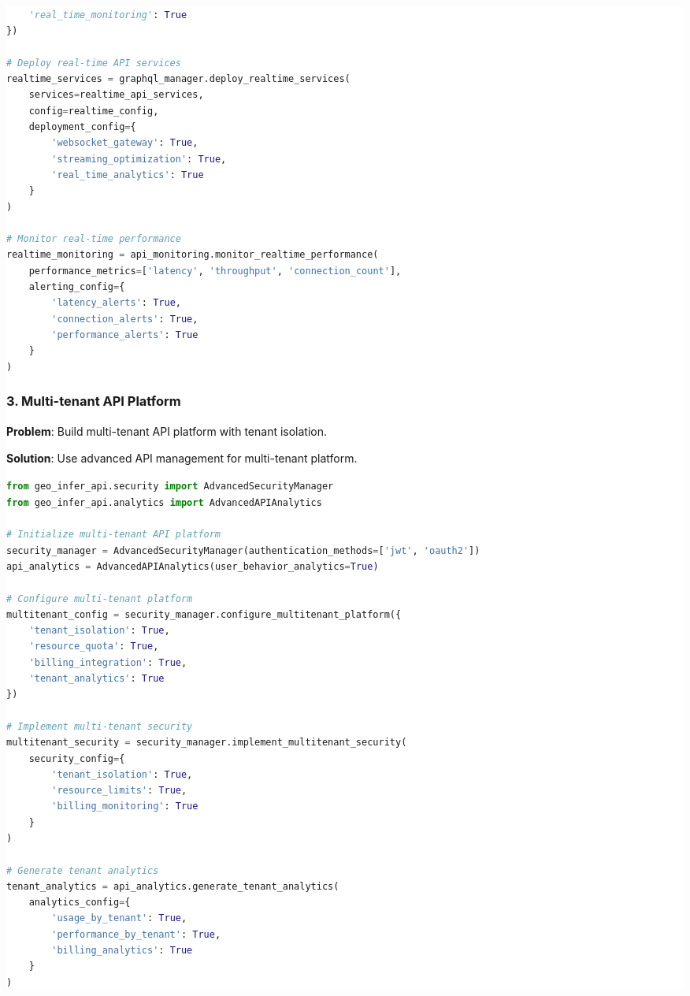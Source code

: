 ```python
    'real_time_monitoring': True
})

# Deploy real-time API services
realtime_services = graphql_manager.deploy_realtime_services(
    services=realtime_api_services,
    config=realtime_config,
    deployment_config={
        'websocket_gateway': True,
        'streaming_optimization': True,
        'real_time_analytics': True
    }
)

# Monitor real-time performance
realtime_monitoring = api_monitoring.monitor_realtime_performance(
    performance_metrics=['latency', 'throughput', 'connection_count'],
    alerting_config={
        'latency_alerts': True,
        'connection_alerts': True,
        'performance_alerts': True
    }
)
```

### 3. Multi-tenant API Platform

**Problem**: Build multi-tenant API platform with tenant isolation.

**Solution**: Use advanced API management for multi-tenant platform.

```python
from geo_infer_api.security import AdvancedSecurityManager
from geo_infer_api.analytics import AdvancedAPIAnalytics

# Initialize multi-tenant API platform
security_manager = AdvancedSecurityManager(authentication_methods=['jwt', 'oauth2'])
api_analytics = AdvancedAPIAnalytics(user_behavior_analytics=True)

# Configure multi-tenant platform
multitenant_config = security_manager.configure_multitenant_platform({
    'tenant_isolation': True,
    'resource_quota': True,
    'billing_integration': True,
    'tenant_analytics': True
})

# Implement multi-tenant security
multitenant_security = security_manager.implement_multitenant_security(
    security_config={
        'tenant_isolation': True,
        'resource_limits': True,
        'billing_monitoring': True
    }
)

# Generate tenant analytics
tenant_analytics = api_analytics.generate_tenant_analytics(
    analytics_config={
        'usage_by_tenant': True,
        'performance_by_tenant': True,
        'billing_analytics': True
    }
)
```